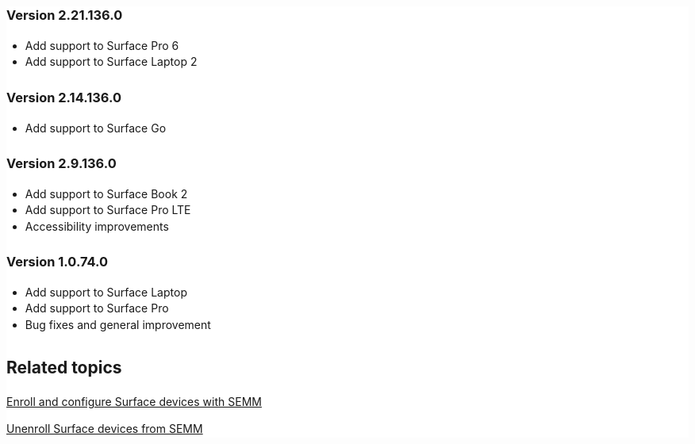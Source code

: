### Version 2.21.136.0
* Add support to Surface Pro 6
* Add support to Surface Laptop 2

### Version 2.14.136.0
* Add support to Surface Go

### Version 2.9.136.0
* Add support to Surface Book 2
* Add support to Surface Pro LTE
* Accessibility improvements

### Version 1.0.74.0
* Add support to Surface Laptop
* Add support to Surface Pro
* Bug fixes and general improvement

## Related topics

[Enroll and configure Surface devices with SEMM](enroll-and-configure-surface-devices-with-semm.md)

[Unenroll Surface devices from SEMM](unenroll-surface-devices-from-semm.md)
